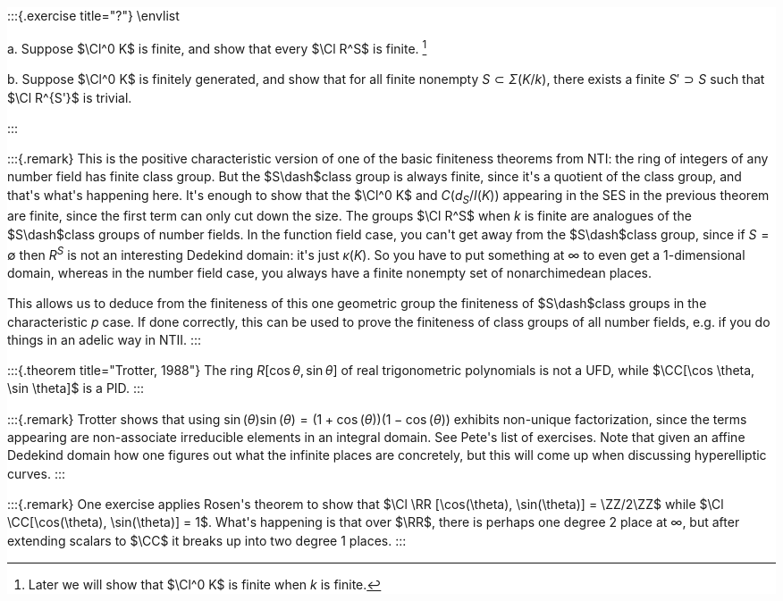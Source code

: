 :::{.exercise title="?"}
\envlist

a. Suppose $\Cl^0 K$ is finite, and show that every $\Cl R^S$ is finite.
[^later_we_will_show_finite]

b. Suppose $\Cl^0 K$ is finitely generated, and show that for all finite nonempty $S \subset \Sigma(K/k)$, there exists a finite $S' \supset S$ such that $\Cl R^{S'}$ is trivial.

[^later_we_will_show_finite]: Later we will show that $\Cl^0 K$ is finite when $k$ is finite.

:::

:::{.remark}
This is the positive characteristic version of one of the basic finiteness theorems from NTI: the ring of integers of any number field has finite class group.
But the $S\dash$class group is always finite, since it's a quotient of the class group, and that's what's happening here.
It's enough to show that the $\Cl^0 K$ and $C(d_S/ I(K))$ appearing in the SES in the previous theorem are finite, since the first term can only cut down the size.
The groups $\Cl R^S$ when $k$ is finite are analogues of the $S\dash$class groups of number fields.
In the function field case, you can't get away from the $S\dash$class group, since if $S= \emptyset$ then $R^S$ is not an interesting Dedekind domain: it's just $\kappa(K)$.
So you have to put something at $\infty$ to even get a 1-dimensional domain, whereas in the number field case, you always have a finite nonempty set of nonarchimedean places.

This allows us to deduce from the finiteness of this one geometric group the finiteness of $S\dash$class groups in the characteristic $p$ case.
If done correctly, this can be used to prove the finiteness of class groups of all number fields, e.g. if you do things in an adelic way in NTII.
:::

:::{.theorem title="Trotter, 1988"}
The ring $R[\cos \theta, \sin \theta]$ of real trigonometric polynomials is not a UFD, while $\CC[\cos \theta, \sin \theta]$ is a PID.
:::

:::{.remark}
Trotter shows that using $\sin(\theta)\sin(\theta) = (1+\cos(\theta))(1-\cos(\theta))$ exhibits non-unique factorization, since the terms appearing are non-associate irreducible elements in an integral domain.
See Pete's list of exercises.
Note that given an affine Dedekind domain how one figures out what the infinite places are concretely, but this will come up when discussing hyperelliptic curves.
:::

:::{.remark}
One exercise applies Rosen's theorem to show that $\Cl \RR [\cos(\theta), \sin(\theta)] = \ZZ/2\ZZ$ while $\Cl \CC[\cos(\theta), \sin(\theta)] = 1$.
What's happening is that over $\RR$, there is perhaps one degree 2 place at $\infty$, but after extending scalars to $\CC$ it breaks up into two degree 1 places.
:::



[^primes_ufd]: Note that primes in a UFD are principal.
[^ec_appearance]: This quantity made an appearance near the end of Pete's advanced course on elliptic curves.
[^as_usual_dd]: As usual for an extension of Dedekind domains, we push forward an ideal (maybe principal) into its integral closure and see how it factors.
